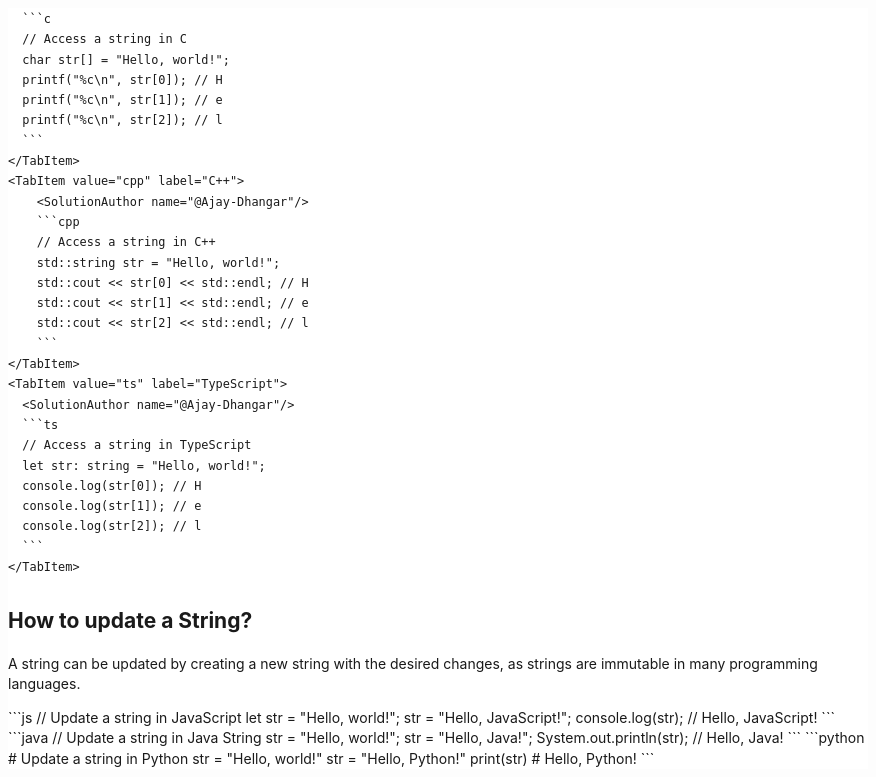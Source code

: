       ```c
      // Access a string in C
      char str[] = "Hello, world!";
      printf("%c\n", str[0]); // H
      printf("%c\n", str[1]); // e
      printf("%c\n", str[2]); // l
      ```
    </TabItem>
    <TabItem value="cpp" label="C++">
        <SolutionAuthor name="@Ajay-Dhangar"/>
        ```cpp
        // Access a string in C++
        std::string str = "Hello, world!";
        std::cout << str[0] << std::endl; // H
        std::cout << str[1] << std::endl; // e
        std::cout << str[2] << std::endl; // l
        ```
    </TabItem>
    <TabItem value="ts" label="TypeScript">
      <SolutionAuthor name="@Ajay-Dhangar"/>
      ```ts
      // Access a string in TypeScript
      let str: string = "Hello, world!";
      console.log(str[0]); // H
      console.log(str[1]); // e
      console.log(str[2]); // l
      ```
    </TabItem>
</Tabs>

## How to update a String?

A string can be updated by creating a new string with the desired changes, as strings are immutable in many programming languages.

<Tabs>
    <TabItem value="js" label="JavaScipt" default>
      <SolutionAuthor name="@Ajay-Dhangar"/>
      ```js
      // Update a string in JavaScript
      let str = "Hello, world!";
      str = "Hello, JavaScript!";
      console.log(str); // Hello, JavaScript!
      ```
    </TabItem>
    <TabItem value="java" label="Java">
      <SolutionAuthor name="@Ajay-Dhangar"/>
      ```java
      // Update a string in Java
      String str = "Hello, world!";
      str = "Hello, Java!";
      System.out.println(str); // Hello, Java!
      ```
    </TabItem>
    <TabItem value="python" label="Python">
      <SolutionAuthor name="@Ajay-Dhangar"/>
      ```python
      # Update a string in Python
      str = "Hello, world!"
      str = "Hello, Python!"
      print(str) # Hello, Python!
      ```